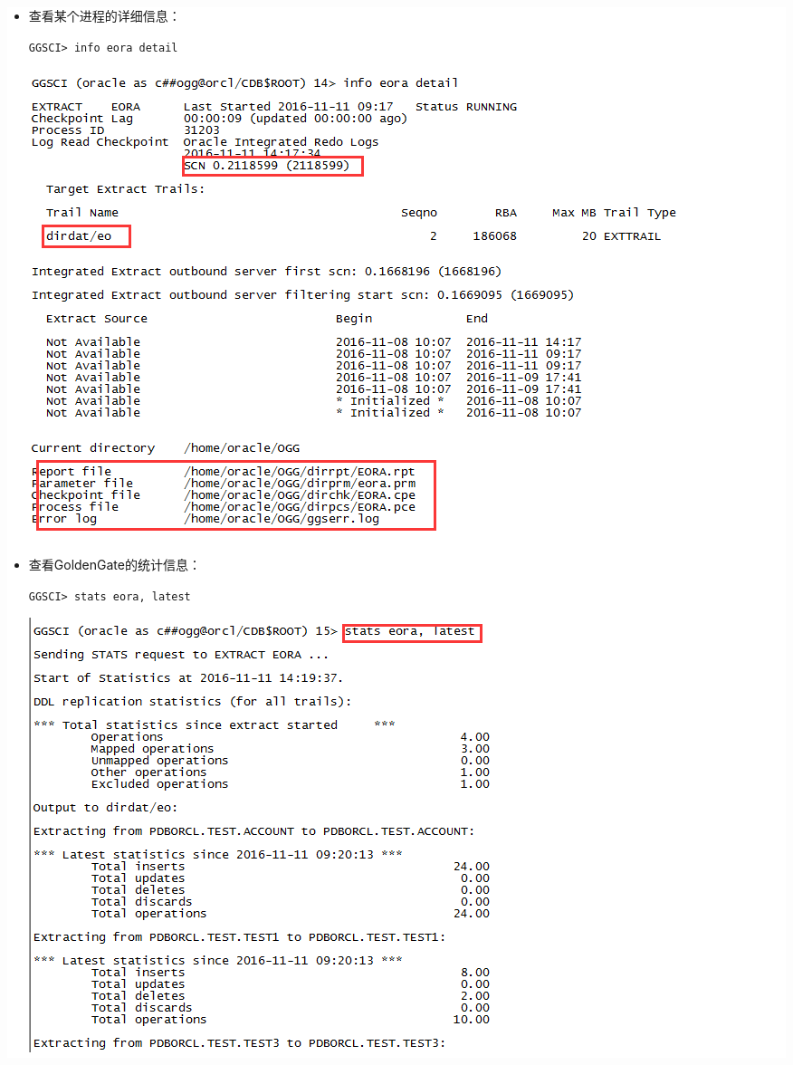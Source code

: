 * 查看某个进程的详细信息：
  ```
  GGSCI> info eora detail
  ```

  ![](assets/Oracle_GoldenGate/image43.png)

* 查看GoldenGate的统计信息：
  ```
  GGSCI> stats eora, latest
  ```

  ![](assets/Oracle_GoldenGate/image44.png)
